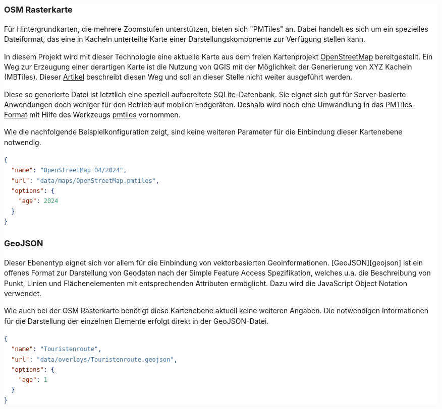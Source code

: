 ```json
```

### OSM Rasterkarte

Für Hintergrundkarten, die mehrere Zoomstufen unterstützen, bieten sich
"PMTiles" an. Dabei handelt es sich um ein spezielles Dateiformat,
das eine in Kacheln unterteilte Karte einer Darstellungskomponente
zur Verfügung stellen kann.

In diesem Projekt wird mit dieser Technologie eine aktuelle Karte aus
dem freien Kartenprojekt [OpenStreetMap][osm-url] bereitgestellt.
Ein Weg zur Erzeugung einer derartigen Karte ist die Nutzung von QGIS
mit der Möglichkeit der Generierung von XYZ Kacheln (MBTiles).
Dieser [Artikel][mbtiles-qgis] beschreibt diesen Weg und soll an dieser
Stelle nicht weiter ausgeführt werden.

Diese so generierte Datei ist letztlich eine speziell aufbereitete
[SQLite-Datenbank][mbtiles-url]. Sie eignet sich gut für Server-basierte
Anwendungen doch weniger für den Betrieb auf mobilen Endgeräten.
Deshalb wird noch eine Umwandlung in das [PMTiles-Format][protomap-url]
mit Hilfe des Werkzeugs [pmtiles][pmtiles-cli] vornommen.

Wie die nachfolgende Beispielkonfiguration zeigt, sind keine weiteren
Parameter für die Einbindung dieser Kartenebene notwendig.

```json
{
  "name": "OpenStreetMap 04/2024",
  "url": "data/maps/OpenStreetMap.pmtiles",
  "options": {
    "age": 2024
  }
}
```

### GeoJSON

Dieser Ebenentyp eignet sich vor allem für die Einbindung von vektorbasierten
Geoinformationen. [GeoJSON][geojson] ist ein offenes Format zur Darstellung
von Geodaten nach der Simple Feature Access Spezifikation, welches u.a. die
Beschreibung von Punkt, Linien und Flächenelementen mit entsprechenden
Attributen ermöglicht. Dazu wird die JavaScript Object Notation verwendet.

Wie auch bei der OSM Rasterkarte benötigt diese Kartenebene aktuell keine
weiteren Angaben. Die notwendigen Informationen für die Darstellung der
einzelnen Elemente erfolgt direkt in der GeoJSON-Datei.

```json
{
  "name": "Touristenroute",
  "url": "data/overlays/Touristenroute.geojson",
  "options": {
    "age": 1
  }
}
```


[geojson-org]: https://geojson.org/
[leaflet-url]: https://leafletjs.com/
[leaflet-locate-url]: https://github.com/domoritz/leaflet-locatecontrol
[localforage-url]: https://localforage.github.io/localForage/
[maps-js]: https://viriditas.geomap.de/friedrichssegen.dev/js/maps.js
[mbtiles-qgis]: https://mapscaping.com/mbtiles-in-qgis/
[mbtiles-url]: https://wiki.openstreetmap.org/wiki/MBTiles
[osm-url]: https://openstreetmap.org
[pmtiles-cli]: https://docs.protomaps.com/pmtiles/cli
[pdfjs-url]: https://mozilla.github.io/pdf.js/#
[protomap-url]: https://docs.protomaps.com/pmtiles/
[sweetalert-url]: https://sweetalert2.github.io/
[workbox-url]: https://github.com/GoogleChrome/workbox/
[icomoon-url]: https://icomoon.io/'
[responsive-popup]: https://github.com/yafred/leaflet-responsive-popup